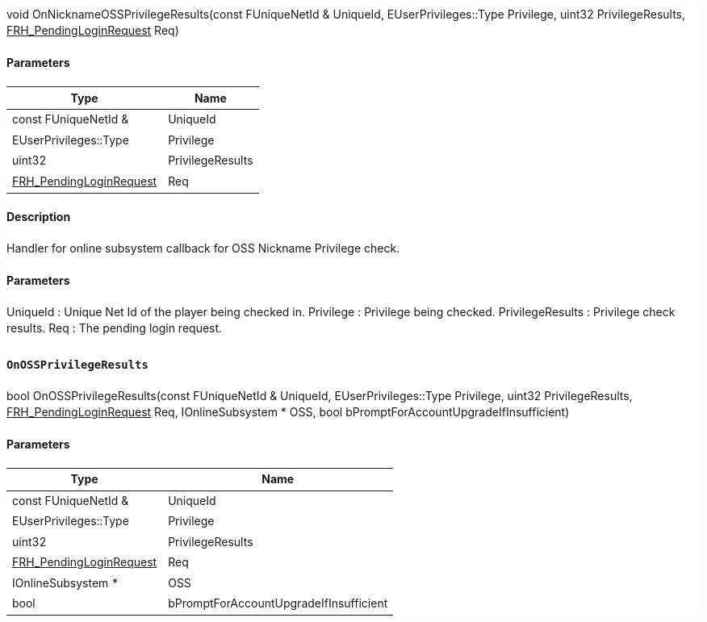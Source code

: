 void OnNicknameOSSPrivilegeResults(const FUniqueNetId & UniqueId, EUserPrivileges::Type Privilege, uint32 PrivilegeResults, [FRH_PendingLoginRequest](/unreal-plugins/all/structurh__localplayerloginsubsystem_1_1frh__pendingloginrequest/#structURH__LocalPlayerLoginSubsystem_1_1FRH__PendingLoginRequest) Req)

#### Parameters

| Type | Name |
|------|------|
|const FUniqueNetId &|UniqueId|
|EUserPrivileges::Type|Privilege|
|uint32|PrivilegeResults|
|[FRH_PendingLoginRequest](/unreal-plugins/all/structurh__localplayerloginsubsystem_1_1frh__pendingloginrequest/#structURH__LocalPlayerLoginSubsystem_1_1FRH__PendingLoginRequest)|Req|

#### Description

Handler for online subsystem callback for OSS Nickname Privilege check.


#### Parameters

UniqueId
: Unique Net Id of the player being checked in. 
Privilege
: Privilege being checked. 
PrivilegeResults
: Privilege check results. 
Req
: The pending login request. 



### `OnOSSPrivilegeResults` <a id="classURH__LocalPlayerLoginSubsystem_1a8d1c57f00dd702f3739e5e2f18665542"></a>

bool OnOSSPrivilegeResults(const FUniqueNetId & UniqueId, EUserPrivileges::Type Privilege, uint32 PrivilegeResults, [FRH_PendingLoginRequest](/unreal-plugins/all/structurh__localplayerloginsubsystem_1_1frh__pendingloginrequest/#structURH__LocalPlayerLoginSubsystem_1_1FRH__PendingLoginRequest) Req, IOnlineSubsystem * OSS, bool bPromptForAccountUpgradeIfInsufficient)

#### Parameters

| Type | Name |
|------|------|
|const FUniqueNetId &|UniqueId|
|EUserPrivileges::Type|Privilege|
|uint32|PrivilegeResults|
|[FRH_PendingLoginRequest](/unreal-plugins/all/structurh__localplayerloginsubsystem_1_1frh__pendingloginrequest/#structURH__LocalPlayerLoginSubsystem_1_1FRH__PendingLoginRequest)|Req|
|IOnlineSubsystem *|OSS|
|bool|bPromptForAccountUpgradeIfInsufficient|
